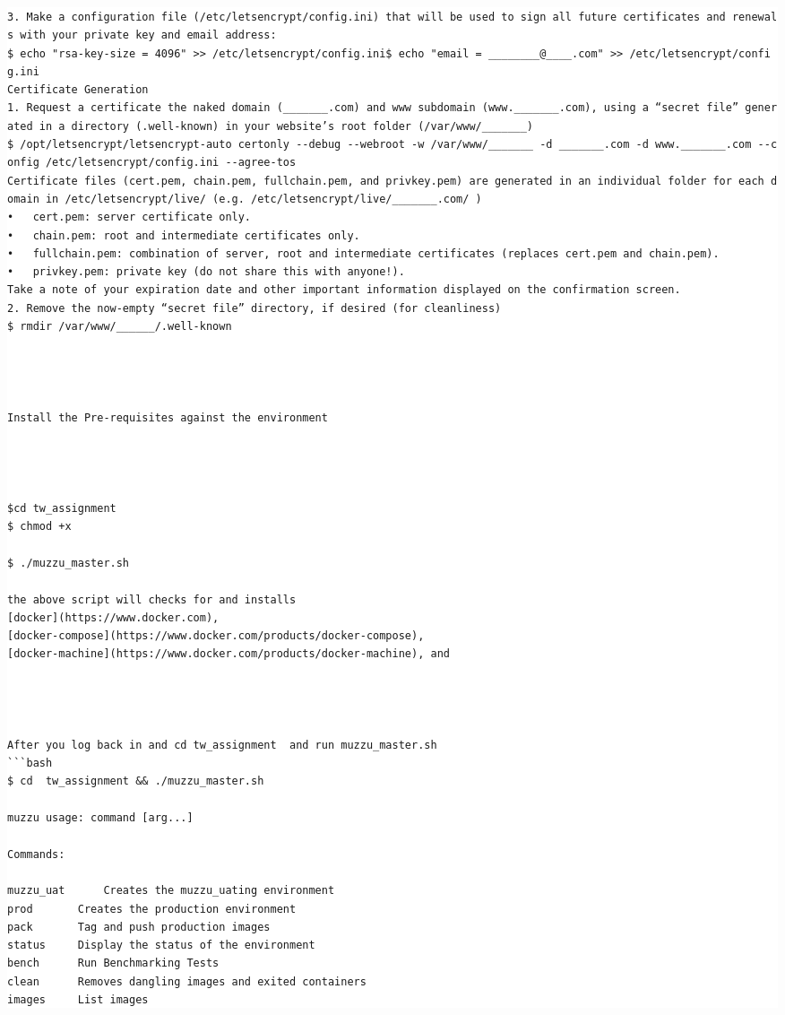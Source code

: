 ```
3. Make a configuration file (/etc/letsencrypt/config.ini) that will be used to sign all future certificates and renewals with your private key and email address:
$ echo "rsa-key-size = 4096" >> /etc/letsencrypt/config.ini$ echo "email = ________@____.com" >> /etc/letsencrypt/config.ini
Certificate Generation
1. Request a certificate the naked domain (_______.com) and www subdomain (www._______.com), using a “secret file” generated in a directory (.well-known) in your website’s root folder (/var/www/_______)
$ /opt/letsencrypt/letsencrypt-auto certonly --debug --webroot -w /var/www/_______ -d _______.com -d www._______.com --config /etc/letsencrypt/config.ini --agree-tos 
Certificate files (cert.pem, chain.pem, fullchain.pem, and privkey.pem) are generated in an individual folder for each domain in /etc/letsencrypt/live/ (e.g. /etc/letsencrypt/live/_______.com/ )
•	cert.pem: server certificate only.
•	chain.pem: root and intermediate certificates only.
•	fullchain.pem: combination of server, root and intermediate certificates (replaces cert.pem and chain.pem).
•	privkey.pem: private key (do not share this with anyone!).
Take a note of your expiration date and other important information displayed on the confirmation screen.
2. Remove the now-empty “secret file” directory, if desired (for cleanliness)
$ rmdir /var/www/______/.well-known




Install the Pre-requisites against the environment




$cd tw_assignment
$ chmod +x 

$ ./muzzu_master.sh

the above script will checks for and installs 
[docker](https://www.docker.com), 
[docker-compose](https://www.docker.com/products/docker-compose), 
[docker-machine](https://www.docker.com/products/docker-machine), and  
 



After you log back in and cd tw_assignment  and run muzzu_master.sh
```bash
$ cd  tw_assignment && ./muzzu_master.sh

muzzu usage: command [arg...]

Commands:

muzzu_uat      Creates the muzzu_uating environment
prod       Creates the production environment
pack       Tag and push production images
status     Display the status of the environment
bench      Run Benchmarking Tests
clean      Removes dangling images and exited containers
images     List images
```
